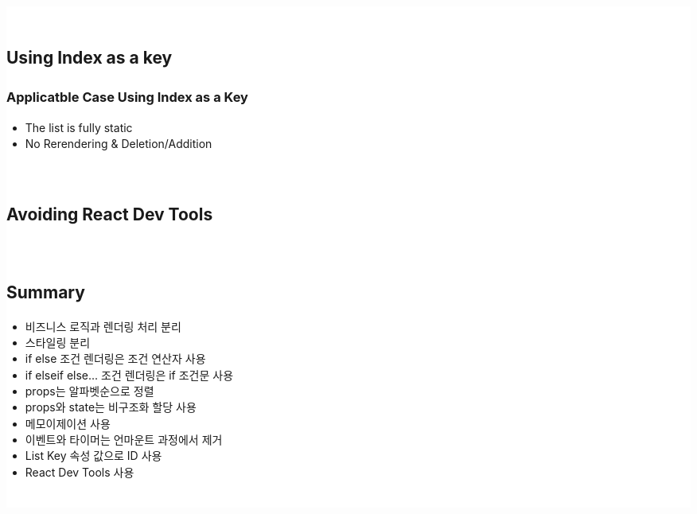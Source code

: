 <br>

## Using Index as a key

### Applicatble Case Using Index as a Key

- The list is fully static
- No Rerendering & Deletion/Addition

<br>

## Avoiding React Dev Tools

<br>

## Summary

- 비즈니스 로직과 렌더링 처리 분리
- 스타일링 분리
- if else 조건 렌더링은 조건 연산자 사용
- if elseif else... 조건 렌더링은 if 조건문 사용
- props는 알파벳순으로 정렬
- props와 state는 비구조화 할당 사용
- 메모이제이션 사용
- 이벤트와 타이머는 언마운트 과정에서 제거
- List Key 속성 값으로 ID 사용
- React Dev Tools 사용

<br>
